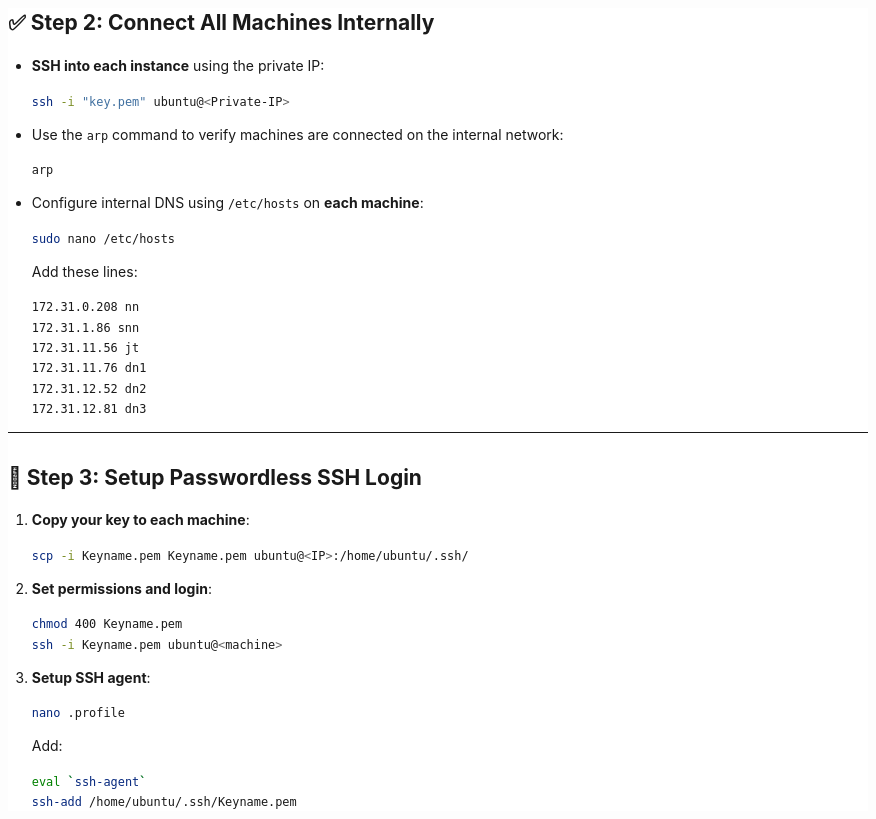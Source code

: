## ✅ Step 2: Connect All Machines Internally

* **SSH into each instance** using the private IP:

  ```bash
  ssh -i "key.pem" ubuntu@<Private-IP>
  ```

* Use the `arp` command to verify machines are connected on the internal network:

  ```bash
  arp
  ```

* Configure internal DNS using `/etc/hosts` on **each machine**:

  ```bash
  sudo nano /etc/hosts
  ```

  Add these lines:

  ```
  172.31.0.208 nn
  172.31.1.86 snn
  172.31.11.56 jt
  172.31.11.76 dn1
  172.31.12.52 dn2
  172.31.12.81 dn3
  ```

---

## 🔐 Step 3: Setup Passwordless SSH Login

1. **Copy your key to each machine**:

   ```bash
   scp -i Keyname.pem Keyname.pem ubuntu@<IP>:/home/ubuntu/.ssh/
   ```

2. **Set permissions and login**:

   ```bash
   chmod 400 Keyname.pem
   ssh -i Keyname.pem ubuntu@<machine>
   ```

3. **Setup SSH agent**:

   ```bash
   nano .profile
   ```

   Add:

   ```bash
   eval `ssh-agent`
   ssh-add /home/ubuntu/.ssh/Keyname.pem
   ```
